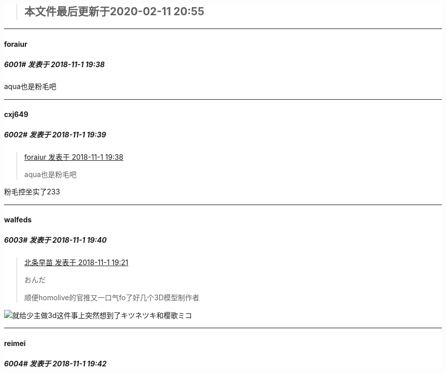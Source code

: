 > ## **本文件最后更新于2020-02-11 20:55** 



-----

####  foraiur  
##### 6001#       发表于 2018-11-1 19:38




aqua也是粉毛吧







-----

####  cxj649  
##### 6002#       发表于 2018-11-1 19:39



<blockquote><a href="httphttps://bbs.saraba1st.com/2b/forum.php?mod=redirect&amp;goto=findpost&amp;pid=41456117&amp;ptid=1749659" target="_blank">foraiur 发表于 2018-11-1 19:38</a>

aqua也是粉毛吧</blockquote>
粉毛控坐实了233







-----

####  walfeds  
##### 6003#       发表于 2018-11-1 19:40



<blockquote><a href="httphttps://bbs.saraba1st.com/2b/forum.php?mod=redirect&amp;goto=findpost&amp;pid=41455979&amp;ptid=1749659" target="_blank">北条早苗 发表于 2018-11-1 19:21</a>

おんだ

顺便homolive的官推又一口气fo了好几个3D模型制作者</blockquote>
<img src="https://static.saraba1st.com/image/smiley/face2017/068.png" referrerpolicy="no-referrer">就给少主做3d这件事上突然想到了キツネツキ和樱歌ミコ







-----

####  reimei  
##### 6004#       发表于 2018-11-1 19:42

